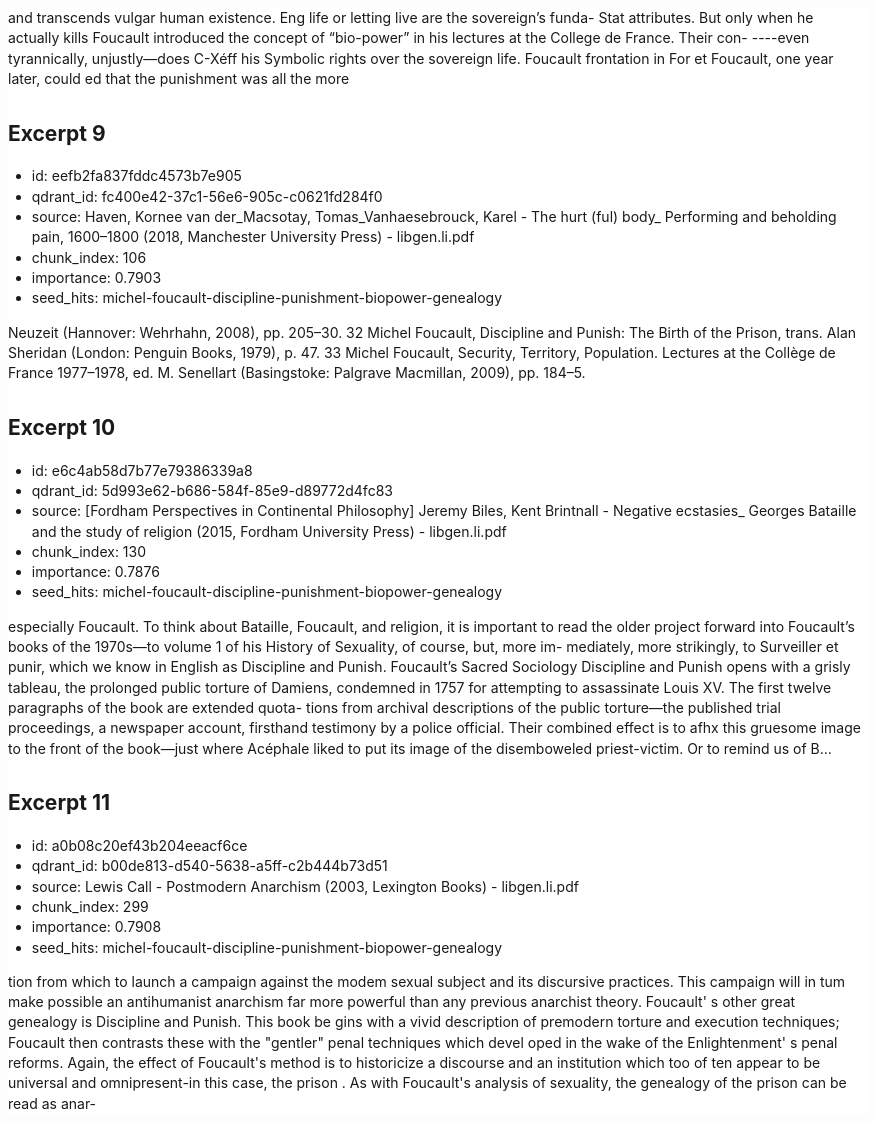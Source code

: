 and transcends vulgar human existence. Eng life or letting live are the sovereign’s funda- Stat attributes. But only when he actually kills Foucault introduced the concept of “bio-power” in his lectures at the College de France. Their con- ----even tyrannically, unjustly—does C-Xéff his Symbolic rights over the sovereign life. Foucault frontation in For et Foucault, one year later, could ed that the punishment was all the more

## Excerpt 9
- id: eefb2fa837fddc4573b7e905
- qdrant_id: fc400e42-37c1-56e6-905c-c0621fd284f0
- source: Haven, Kornee van der_Macsotay, Tomas_Vanhaesebrouck, Karel - The hurt (ful) body_ Performing and beholding pain, 1600–1800 (2018, Manchester University Press) - libgen.li.pdf
- chunk_index: 106
- importance: 0.7903
- seed_hits: michel-foucault-discipline-punishment-biopower-genealogy

Neuzeit (Hannover: Wehrhahn, 2008), pp. 205–30. 32 Michel Foucault, Discipline and Punish: The Birth of the Prison, trans. Alan Sheridan (London: Penguin Books, 1979), p. 47. 33 Michel Foucault, Security, Territory, Population. Lectures at the Collège de France 1977–1978, ed. M. Senellart (Basingstoke: Palgrave Macmillan, 2009), pp. 184–5.

## Excerpt 10
- id: e6c4ab58d7b77e79386339a8
- qdrant_id: 5d993e62-b686-584f-85e9-d89772d4fc83
- source: [Fordham Perspectives in Continental Philosophy] Jeremy Biles, Kent Brintnall - Negative ecstasies_ Georges Bataille and the study of religion (2015, Fordham University Press) - libgen.li.pdf
- chunk_index: 130
- importance: 0.7876
- seed_hits: michel-foucault-discipline-punishment-biopower-genealogy

especially Foucault. To think about Bataille, Foucault, and religion, it is important to read the older project forward into Foucault’s books of the 1970s—to volume 1 of his History of Sexuality, of course, but, more im- mediately, more strikingly, to Surveiller et punir, which we know in English as Discipline and Punish. Foucault’s Sacred Sociology Discipline and Punish opens with a grisly tableau, the prolonged public torture of Damiens, condemned in 1757 for attempting to assassinate Louis XV. The first twelve paragraphs of the book are extended quota- tions from archival descriptions of the public torture—the published trial proceedings, a newspaper account, firsthand testimony by a police official. Their combined effect is to afhx this gruesome image to the front of the book—just where Acéphale liked to put its image of the disemboweled priest-victim. Or to remind us of B…

## Excerpt 11
- id: a0b08c20ef43b204eeacf6ce
- qdrant_id: b00de813-d540-5638-a5ff-c2b444b73d51
- source: Lewis Call - Postmodern Anarchism (2003, Lexington Books) - libgen.li.pdf
- chunk_index: 299
- importance: 0.7908
- seed_hits: michel-foucault-discipline-punishment-biopower-genealogy

tion from which to launch a campaign against the modem sexual subject and its discursive practices. This campaign will in tum make possible an antihumanist anarchism far more powerful than any previous anarchist theory. Foucault' s other great genealogy is Discipline and Punish. This book be­ gins with a vivid description of premodern torture and execution techniques; Foucault then contrasts these with the "gentler" penal techniques which devel­ oped in the wake of the Enlightenment' s penal reforms. Again, the effect of Foucault's method is to historicize a discourse and an institution which too of­ ten appear to be universal and omnipresent-in this case, the prison . As with Foucault's analysis of sexuality, the genealogy of the prison can be read as anar-
